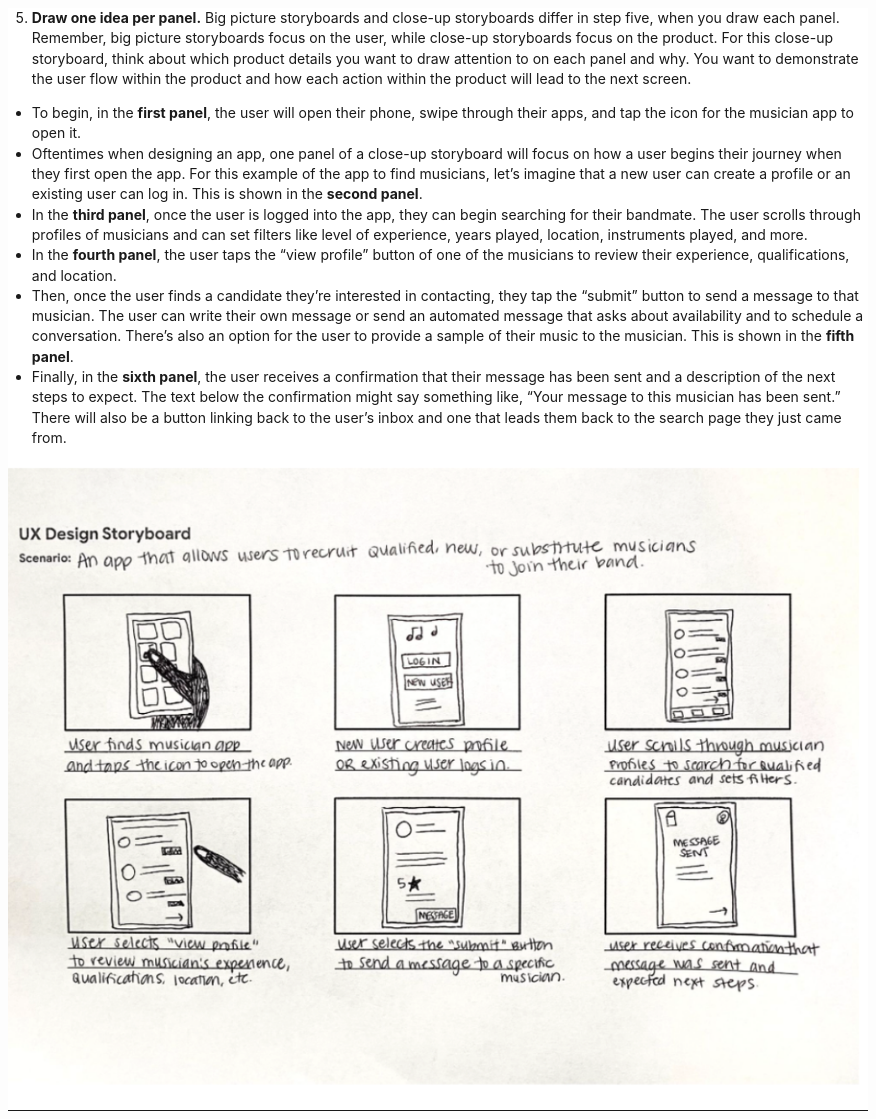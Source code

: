 5. **Draw one idea per panel.** Big picture storyboards and close-up storyboards differ in step five, when you draw each panel. Remember, big picture storyboards focus on the user, while close-up storyboards focus on the product. For this close-up storyboard, think about which product details you want to draw attention to on each panel and why. You want to demonstrate the user flow within the product and how each action within the product will lead to the next screen. 

- To begin, in the **first panel**, the user will open their phone, swipe through their apps, and tap the icon for the musician app to open it. 
- Oftentimes when designing an app, one panel of a close-up storyboard will focus on how a user begins their journey when they first open the app. For this example of the app to find musicians, let’s imagine that a new user can create a profile or an existing user can log in. This is shown in the **second panel**. 
- In the **third panel**, once the user is logged into the app, they can begin searching for their bandmate. The user scrolls through profiles of musicians and can set filters like level of experience, years played, location, instruments played, and more. 
- In the **fourth panel**, the user taps the “view profile” button of one of the musicians to review their experience, qualifications, and location. 
- Then, once the user finds a candidate they’re interested in contacting, they tap the “submit” button to send a message to that musician. The user can write their own message or send an automated message that asks about availability and to schedule a conversation. There’s also an option for the user to provide a sample of their music to the musician. This is shown in the **fifth panel**. 
- Finally, in the **sixth panel**, the user receives a confirmation that their message has been sent and a description of the next steps to expect. The text below the confirmation might say something like, “Your message to this musician has been sent.” There will also be a button linking back to the user’s inbox and one that leads them back to the search page they just came from. 

![](week1images/9.png)

---